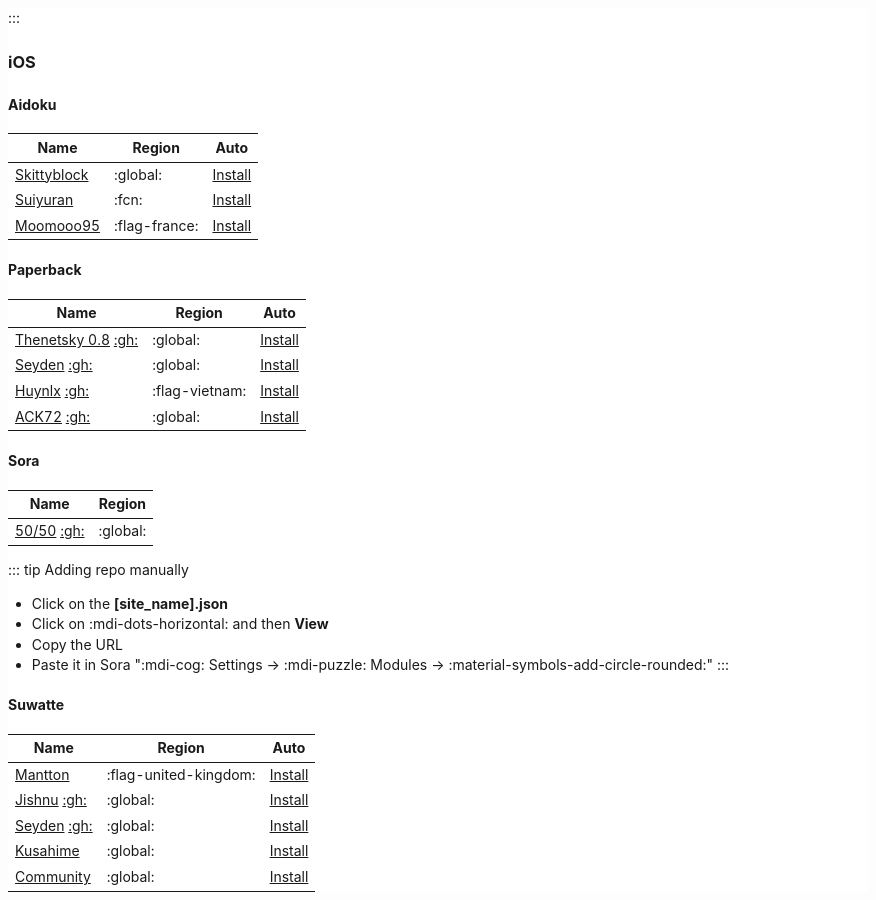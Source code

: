 :::

### iOS

#### Aidoku

| Name | Region | Auto |
| - | - | - |
| [Skittyblock](https://github.com/Skittyblock/aidoku-community-sources) | :global: | [Install](https://aidoku.app/add-source-list/?url=https://raw.githubusercontent.com/Skittyblock/aidoku-community-sources/gh-pages/) |
| [Suiyuran](https://github.com/suiyuran/aidoku-zh-sources) | :fcn: | [Install](https://aidoku.app/add-source-list/?url=https://raw.githubusercontent.com/suiyuran/aidoku-zh-sources/main/public/) |
| [Moomooo95](https://github.com/Moomooo95/aidoku-french-sources) | :flag-france: | [Install](https://aidoku.app/add-source-list/?url=https://raw.githubusercontent.com/Moomooo95/aidoku-french-sources/gh-pages/) |


#### Paperback

| Name | Region | Auto |
| - | - | - |
| [Thenetsky 0.8](https://thenetsky.github.io/community-extensions/0.8/) [:gh:](https://github.com/TheNetsky/community-extensions) | :global: | [Install](paperback://addRepo?displayName=Paperback%20Community%20Extensions%20(0.8)&url=https%3A%2F%2Fthenetsky.github.io%2Fcommunity-extensions%2F0.8) |
| [Seyden](https://seyden.github.io/extensions-generic-0.8/mangastream/) [:gh:](https://github.com/Seyden/extensions-generic-0.8) | :global: | [Install](paperback://addRepo?displayName=MangaStream%20Generic%20(0.8)&url=https%3A%2F%2Fseyden.github.io%2Fextensions-generic-0.8%2Fmangastream) |
| [Huynlx](https://huynlx.github.io/Extensions-Viet/) [:gh:](https://github.com/huynlx/Extensions-Viet) | :flag-vietnam: | [Install](https://paperback.moe/addRepo/?name=Vietnamese+Extensions+created+by+L%C3%8A+T%C3%94N+GI%E1%BA%A2&url=https%3A%2F%2Fhuynlx.github.io%2FExtensions-Viet%2F) |
| [ACK72](https://ack72.github.io/kavya-paperback/) [:gh:](https://github.com/ACK72/kavya-paperback) | :global: | [Install](paperback://addRepo?displayName=ACK72%27s%20Extensions&url=https%3A%2F%2Fack72.github.io%2Fkavya-paperback) |

#### Sora

| Name | Region |
| - | - |
| [50/50](https://sora-modules.pages.dev/) [:gh:](https://github.com/50n50/sources) | :global: |

::: tip Adding repo manually
- Click on the **[site_name].json**
- Click on :mdi-dots-horizontal: and then **View**
- Copy the URL
- Paste it in Sora ":mdi-cog: Settings -> :mdi-puzzle: Modules -> :material-symbols-add-circle-rounded:"
:::

#### Suwatte

| Name | Region | Auto |
| - | - | - |
| [Mantton](https://aegir.mantton.com/) | :flag-united-kingdom: | [Install](suwatte://list?url=https://aegir.mantton.com) |
| [Jishnu](https://jishnusen.github.io/SuwatteSources/) [:gh:](https://github.com/jishnusen/SuwatteSources) | :global: | [Install](suwatte://list?url=https://jishnusen.github.io/SuwatteSources) |
| [Seyden](https://seyden.github.io/extensions-suwatte-generic-6.0/generic/) [:gh:](https://github.com/Seyden/extensions-suwatte-generic-6.0/tree/generic) | :global: | [Install](suwatte://list?url=https://seyden.github.io/extensions-suwatte-generic-6.0/generic) |
| [Kusahime](https://sources.kusahi.me/) | :global: | [Install](suwatte://list?url=https://sources.kusahi.me) |
| [Community](https://community.suwatte.app/) | :global: | [Install](suwatte://list?url=https://community.suwatte.app) |
